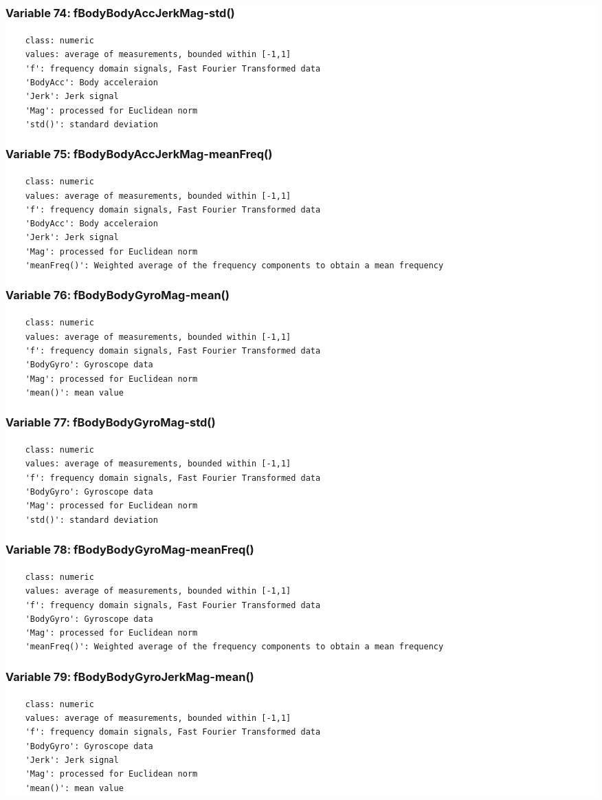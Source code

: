 ### Variable 74: fBodyBodyAccJerkMag-std()
        class: numeric
        values: average of measurements, bounded within [-1,1]
        'f': frequency domain signals, Fast Fourier Transformed data
        'BodyAcc': Body acceleraion
        'Jerk': Jerk signal
        'Mag': processed for Euclidean norm
        'std()': standard deviation
 
### Variable 75: fBodyBodyAccJerkMag-meanFreq()
        class: numeric
        values: average of measurements, bounded within [-1,1]
        'f': frequency domain signals, Fast Fourier Transformed data
        'BodyAcc': Body acceleraion
        'Jerk': Jerk signal
        'Mag': processed for Euclidean norm
        'meanFreq()': Weighted average of the frequency components to obtain a mean frequency
 
### Variable 76: fBodyBodyGyroMag-mean()
        class: numeric
        values: average of measurements, bounded within [-1,1]
        'f': frequency domain signals, Fast Fourier Transformed data
        'BodyGyro': Gyroscope data
        'Mag': processed for Euclidean norm
        'mean()': mean value
        
### Variable 77: fBodyBodyGyroMag-std()
        class: numeric
        values: average of measurements, bounded within [-1,1]
        'f': frequency domain signals, Fast Fourier Transformed data
        'BodyGyro': Gyroscope data
        'Mag': processed for Euclidean norm
        'std()': standard deviation
    
### Variable 78: fBodyBodyGyroMag-meanFreq()
        class: numeric
        values: average of measurements, bounded within [-1,1]
        'f': frequency domain signals, Fast Fourier Transformed data
        'BodyGyro': Gyroscope data
        'Mag': processed for Euclidean norm
        'meanFreq()': Weighted average of the frequency components to obtain a mean frequency
    
### Variable 79: fBodyBodyGyroJerkMag-mean()
        class: numeric
        values: average of measurements, bounded within [-1,1]
        'f': frequency domain signals, Fast Fourier Transformed data
        'BodyGyro': Gyroscope data
        'Jerk': Jerk signal
        'Mag': processed for Euclidean norm
        'mean()': mean value
        